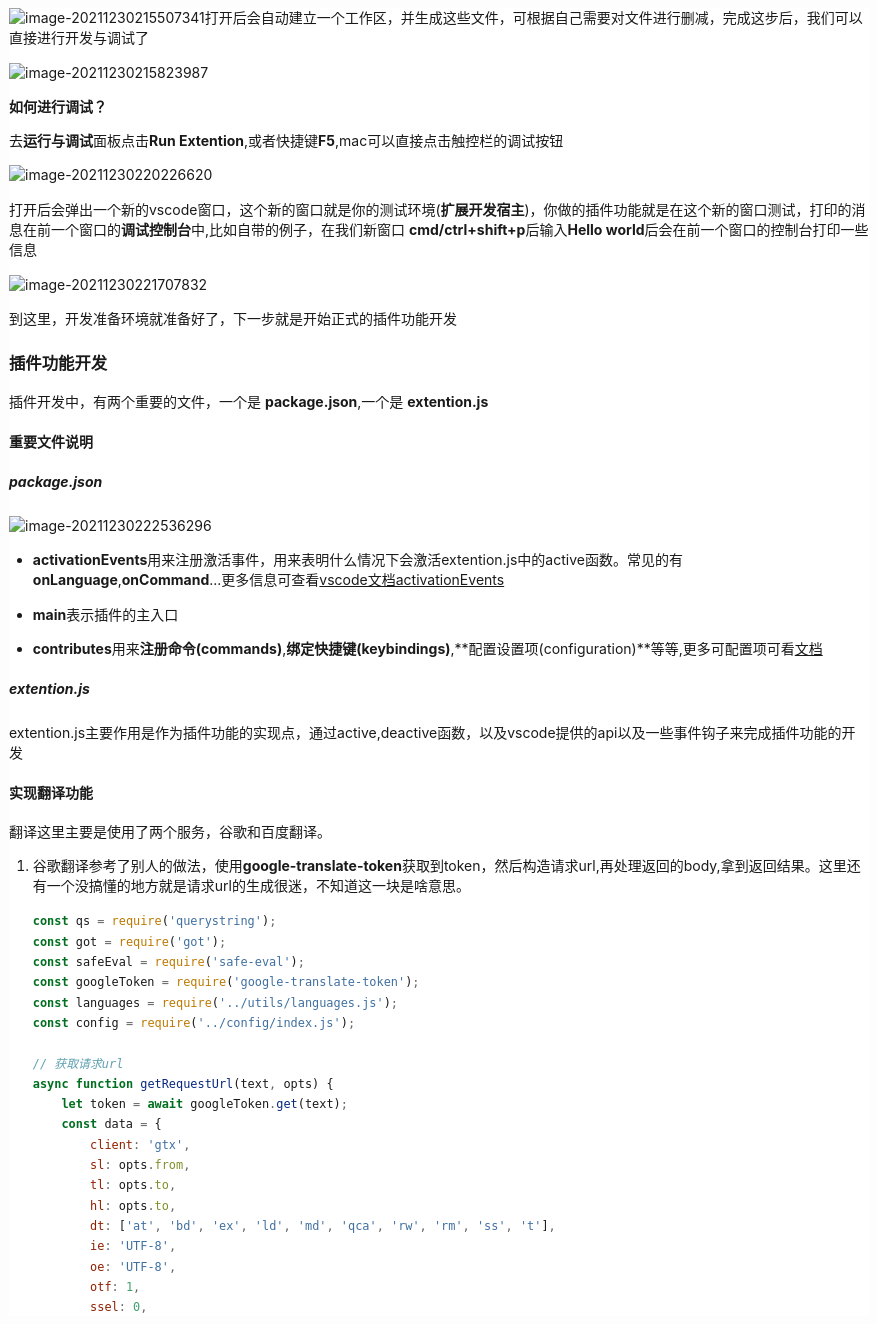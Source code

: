    ![image-20211230215507341](https://s2.loli.net/2021/12/30/ftdJaMN7WlgCEOq.png)打开后会自动建立一个工作区，并生成这些文件，可根据自己需要对文件进行删减，完成这步后，我们可以直接进行开发与调试了

   ![image-20211230215823987](https://s2.loli.net/2021/12/30/hkRxvGJ2nwg8Eaj.png)

   **如何进行调试？**

   去**运行与调试**面板点击**Run Extention**,或者快捷键**F5**,mac可以直接点击触控栏的调试按钮

   ![image-20211230220226620](https://s2.loli.net/2021/12/30/X6UAOJH1L9QSaRt.png)

   打开后会弹出一个新的vscode窗口，这个新的窗口就是你的测试环境(**扩展开发宿主**)，你做的插件功能就是在这个新的窗口测试，打印的消息在前一个窗口的**调试控制台**中,比如自带的例子，在我们新窗口 **cmd/ctrl+shift+p**后输入**Hello world**后会在前一个窗口的控制台打印一些信息

   ![image-20211230221707832](https://s2.loli.net/2021/12/30/rP4e3ySlAVsw7MJ.png)

   到这里，开发准备环境就准备好了，下一步就是开始正式的插件功能开发



### 插件功能开发

插件开发中，有两个重要的文件，一个是 **package.json**,一个是 **extention.js**

#### 重要文件说明

##### package.json

![image-20211230222536296](https://s2.loli.net/2021/12/30/vedVAh8xyJmTwN2.png)

- **activationEvents**用来注册激活事件，用来表明什么情况下会激活extention.js中的active函数。常见的有**onLanguage**,**onCommand**...更多信息可查看[vscode文档activationEvents](https://code.visualstudio.com/api/references/activation-events)

- **main**表示插件的主入口

- **contributes**用来**注册命令(commands)**,**绑定快捷键(keybindings)**,**配置设置项(configuration)**等等,更多可配置项可看[文档](https://code.visualstudio.com/api/references/contribution-points)

##### extention.js

extention.js主要作用是作为插件功能的实现点，通过active,deactive函数，以及vscode提供的api以及一些事件钩子来完成插件功能的开发

#### 实现翻译功能

翻译这里主要是使用了两个服务，谷歌和百度翻译。

1. 谷歌翻译参考了别人的做法，使用**google-translate-token**获取到token，然后构造请求url,再处理返回的body,拿到返回结果。这里还有一个没搞懂的地方就是请求url的生成很迷，不知道这一块是啥意思。

   ```javascript
   const qs = require('querystring');
   const got = require('got');
   const safeEval = require('safe-eval');
   const googleToken = require('google-translate-token');
   const languages = require('../utils/languages.js');
   const config = require('../config/index.js');

   // 获取请求url
   async function getRequestUrl(text, opts) {
       let token = await googleToken.get(text);
       const data = {
           client: 'gtx',
           sl: opts.from,
           tl: opts.to,
           hl: opts.to,
           dt: ['at', 'bd', 'ex', 'ld', 'md', 'qca', 'rw', 'rm', 'ss', 't'],
           ie: 'UTF-8',
           oe: 'UTF-8',
           otf: 1,
           ssel: 0,
   ```